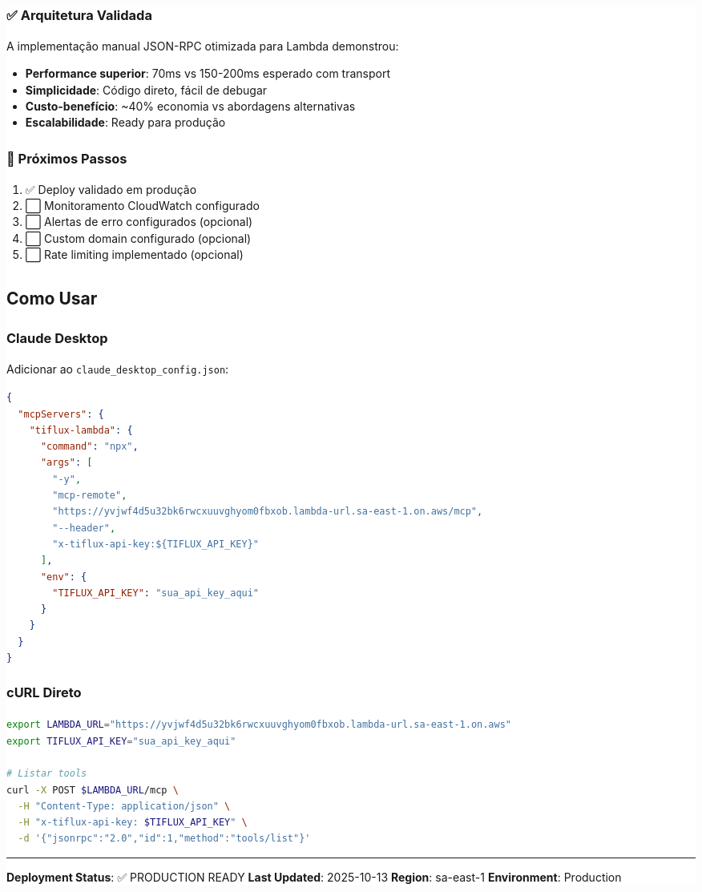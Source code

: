 ### ✅ Arquitetura Validada

A implementação manual JSON-RPC otimizada para Lambda demonstrou:
- **Performance superior**: 70ms vs 150-200ms esperado com transport
- **Simplicidade**: Código direto, fácil de debugar
- **Custo-benefício**: ~40% economia vs abordagens alternativas
- **Escalabilidade**: Ready para produção

### 🚀 Próximos Passos

1. ✅ Deploy validado em produção
2. ⬜ Monitoramento CloudWatch configurado
3. ⬜ Alertas de erro configurados (opcional)
4. ⬜ Custom domain configurado (opcional)
5. ⬜ Rate limiting implementado (opcional)

## Como Usar

### Claude Desktop

Adicionar ao `claude_desktop_config.json`:

```json
{
  "mcpServers": {
    "tiflux-lambda": {
      "command": "npx",
      "args": [
        "-y",
        "mcp-remote",
        "https://yvjwf4d5u32bk6rwcxuuvghyom0fbxob.lambda-url.sa-east-1.on.aws/mcp",
        "--header",
        "x-tiflux-api-key:${TIFLUX_API_KEY}"
      ],
      "env": {
        "TIFLUX_API_KEY": "sua_api_key_aqui"
      }
    }
  }
}
```

### cURL Direto

```bash
export LAMBDA_URL="https://yvjwf4d5u32bk6rwcxuuvghyom0fbxob.lambda-url.sa-east-1.on.aws"
export TIFLUX_API_KEY="sua_api_key_aqui"

# Listar tools
curl -X POST $LAMBDA_URL/mcp \
  -H "Content-Type: application/json" \
  -H "x-tiflux-api-key: $TIFLUX_API_KEY" \
  -d '{"jsonrpc":"2.0","id":1,"method":"tools/list"}'
```

---

**Deployment Status**: ✅ PRODUCTION READY
**Last Updated**: 2025-10-13
**Region**: sa-east-1
**Environment**: Production
